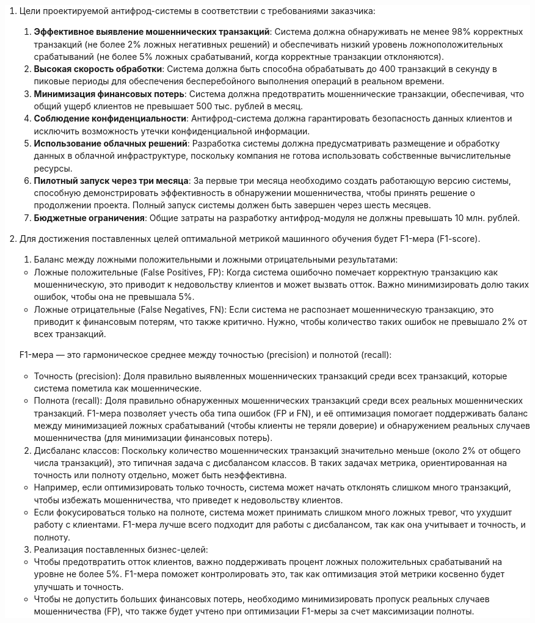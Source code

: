 1. Цели проектируемой антифрод-системы в соответствии с требованиями заказчика:
   1. **Эффективное выявление мошеннических транзакций**: Система должна обнаруживать не менее 98% корректных транзакций (не более 2% ложных негативных решений) и обеспечивать низкий уровень ложноположительных срабатываний (не более 5% ложных срабатываний, когда корректные транзакции отклоняются).
   2. **Высокая скорость обработки**: Система должна быть способна обрабатывать до 400 транзакций в секунду в пиковые периоды для обеспечения бесперебойного выполнения операций в реальном времени.
   3. **Минимизация финансовых потерь**: Система должна предотвратить мошеннические транзакции, обеспечивая, что общий ущерб клиентов не превышает 500 тыс. рублей в месяц.
   4. **Соблюдение конфиденциальности**: Антифрод-система должна гарантировать безопасность данных клиентов и исключить возможность утечки конфиденциальной информации.
   5. **Использование облачных решений**: Разработка системы должна предусматривать размещение и обработку данных в облачной инфраструктуре, поскольку компания не готова использовать собственные вычислительные ресурсы.
   6. **Пилотный запуск через три месяца**: За первые три месяца необходимо создать работающую версию системы, способную демонстрировать эффективность в обнаружении мошенничества, чтобы принять решение о продолжении проекта. Полный запуск системы должен быть завершен через шесть месяцев.
   7. **Бюджетные ограничения**: Общие затраты на разработку антифрод-модуля не должны превышать 10 млн. рублей.

2. Для достижения поставленных целей оптимальной метрикой машинного обучения будет F1-мера (F1-score).
   1. Баланс между ложными положительными и ложными отрицательными результатами:
   * Ложные положительные (False Positives, FP): Когда система ошибочно помечает корректную транзакцию как мошенническую, это приводит к недовольству клиентов и может вызвать отток. Важно минимизировать долю таких ошибок, чтобы она не превышала 5%.
   * Ложные отрицательные (False Negatives, FN): Если система не распознает мошенническую транзакцию, это приводит к финансовым потерям, что также критично. Нужно, чтобы количество таких ошибок не превышало 2% от всех транзакций.

   F1-мера — это гармоническое среднее между точностью (precision) и полнотой (recall):
   * Точность (precision): Доля правильно выявленных мошеннических транзакций среди всех транзакций, которые система пометила как мошеннические.
   * Полнота (recall): Доля правильно обнаруженных мошеннических транзакций среди всех реальных мошеннических транзакций.
   F1-мера позволяет учесть оба типа ошибок (FP и FN), и её оптимизация помогает поддерживать баланс между минимизацией ложных срабатываний (чтобы клиенты не теряли доверие) и обнаружением реальных случаев мошенничества (для минимизации финансовых потерь).

   2. Дисбаланс классов: Поскольку количество мошеннических транзакций значительно меньше (около 2% от общего числа транзакций), это типичная задача с дисбалансом классов. В таких задачах метрика, ориентированная на точность или полноту отдельно, может быть неэффективна.
   * Например, если оптимизировать только точность, система может начать отклонять слишком много транзакций, чтобы избежать мошенничества, что приведет к недовольству клиентов.
   * Если фокусироваться только на полноте, система может принимать слишком много ложных тревог, что ухудшит работу с клиентами.
   F1-мера лучше всего подходит для работы с дисбалансом, так как она учитывает и точность, и полноту.

   3. Реализация поставленных бизнес-целей:
   * Чтобы предотвратить отток клиентов, важно поддерживать процент ложных положительных срабатываний на уровне не более 5%. F1-мера поможет контролировать это, так как оптимизация этой метрики косвенно будет улучшать и точность.
   * Чтобы не допустить больших финансовых потерь, необходимо минимизировать пропуск реальных случаев мошенничества (FP), что также будет учтено при оптимизации F1-меры за счет максимизации полноты.
